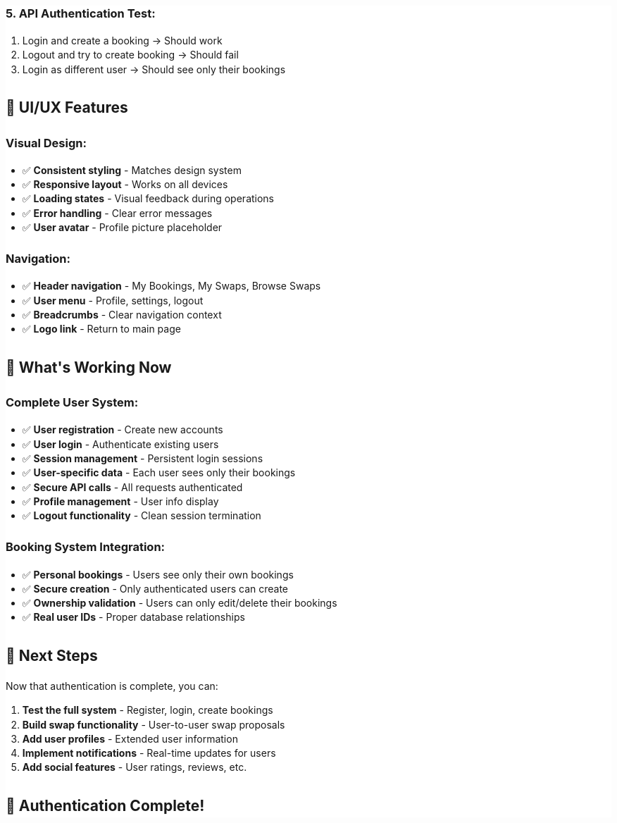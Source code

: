 ### **5. API Authentication Test:**
1. Login and create a booking → Should work
2. Logout and try to create booking → Should fail
3. Login as different user → Should see only their bookings

## 🎨 **UI/UX Features**

### **Visual Design:**
- ✅ **Consistent styling** - Matches design system
- ✅ **Responsive layout** - Works on all devices
- ✅ **Loading states** - Visual feedback during operations
- ✅ **Error handling** - Clear error messages
- ✅ **User avatar** - Profile picture placeholder

### **Navigation:**
- ✅ **Header navigation** - My Bookings, My Swaps, Browse Swaps
- ✅ **User menu** - Profile, settings, logout
- ✅ **Breadcrumbs** - Clear navigation context
- ✅ **Logo link** - Return to main page

## 🚀 **What's Working Now**

### **Complete User System:**
- ✅ **User registration** - Create new accounts
- ✅ **User login** - Authenticate existing users
- ✅ **Session management** - Persistent login sessions
- ✅ **User-specific data** - Each user sees only their bookings
- ✅ **Secure API calls** - All requests authenticated
- ✅ **Profile management** - User info display
- ✅ **Logout functionality** - Clean session termination

### **Booking System Integration:**
- ✅ **Personal bookings** - Users see only their own bookings
- ✅ **Secure creation** - Only authenticated users can create
- ✅ **Ownership validation** - Users can only edit/delete their bookings
- ✅ **Real user IDs** - Proper database relationships

## 🔮 **Next Steps**

Now that authentication is complete, you can:

1. **Test the full system** - Register, login, create bookings
2. **Build swap functionality** - User-to-user swap proposals
3. **Add user profiles** - Extended user information
4. **Implement notifications** - Real-time updates for users
5. **Add social features** - User ratings, reviews, etc.

## 🎉 **Authentication Complete!**
